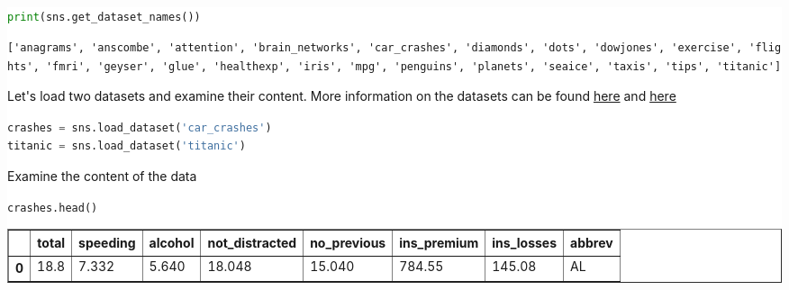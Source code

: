 
```python
print(sns.get_dataset_names())
```

    ['anagrams', 'anscombe', 'attention', 'brain_networks', 'car_crashes', 'diamonds', 'dots', 'dowjones', 'exercise', 'flights', 'fmri', 'geyser', 'glue', 'healthexp', 'iris', 'mpg', 'penguins', 'planets', 'seaice', 'taxis', 'tips', 'titanic']


Let's load two datasets and examine their content. More information on the datasets can be found [here](https://medium.com/r/?url=https%3A%2F%2Fwww.kaggle.com%2Fdatasets%2Ffivethirtyeight%2Ffivethirtyeight-bad-drivers-dataset) and [here](https://medium.com/r/?url=https%3A%2F%2Fwww.kaggle.com%2Fc%2Ftitanic%2Fdata)


```python
crashes = sns.load_dataset('car_crashes')
titanic = sns.load_dataset('titanic')
```

Examine the content of the data


```python
crashes.head()
```




<div>
<style scoped>
    .dataframe tbody tr th:only-of-type {
        vertical-align: middle;
    }

    .dataframe tbody tr th {
        vertical-align: top;
    }

    .dataframe thead th {
        text-align: right;
    }
</style>
<table border="1" class="dataframe">
  <thead>
    <tr style="text-align: right;">
      <th></th>
      <th>total</th>
      <th>speeding</th>
      <th>alcohol</th>
      <th>not_distracted</th>
      <th>no_previous</th>
      <th>ins_premium</th>
      <th>ins_losses</th>
      <th>abbrev</th>
    </tr>
  </thead>
  <tbody>
    <tr>
      <th>0</th>
      <td>18.8</td>
      <td>7.332</td>
      <td>5.640</td>
      <td>18.048</td>
      <td>15.040</td>
      <td>784.55</td>
      <td>145.08</td>
      <td>AL</td>
    </tr>